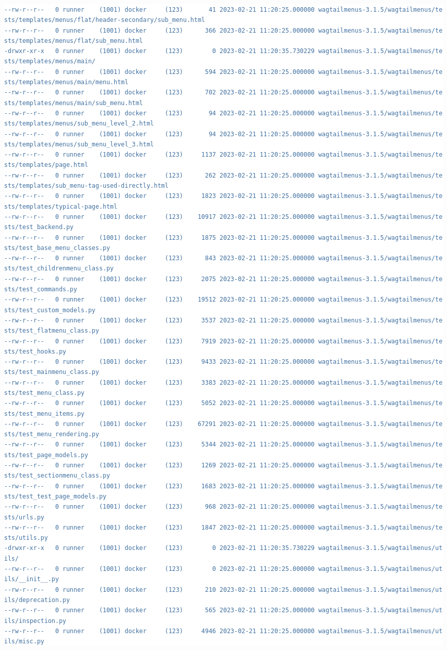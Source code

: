 ```diff
--rw-r--r--   0 runner    (1001) docker     (123)       41 2023-02-21 11:20:25.000000 wagtailmenus-3.1.5/wagtailmenus/tests/templates/menus/flat/header-secondary/sub_menu.html
--rw-r--r--   0 runner    (1001) docker     (123)      366 2023-02-21 11:20:25.000000 wagtailmenus-3.1.5/wagtailmenus/tests/templates/menus/flat/sub_menu.html
-drwxr-xr-x   0 runner    (1001) docker     (123)        0 2023-02-21 11:20:35.730229 wagtailmenus-3.1.5/wagtailmenus/tests/templates/menus/main/
--rw-r--r--   0 runner    (1001) docker     (123)      594 2023-02-21 11:20:25.000000 wagtailmenus-3.1.5/wagtailmenus/tests/templates/menus/main/menu.html
--rw-r--r--   0 runner    (1001) docker     (123)      702 2023-02-21 11:20:25.000000 wagtailmenus-3.1.5/wagtailmenus/tests/templates/menus/main/sub_menu.html
--rw-r--r--   0 runner    (1001) docker     (123)       94 2023-02-21 11:20:25.000000 wagtailmenus-3.1.5/wagtailmenus/tests/templates/menus/sub_menu_level_2.html
--rw-r--r--   0 runner    (1001) docker     (123)       94 2023-02-21 11:20:25.000000 wagtailmenus-3.1.5/wagtailmenus/tests/templates/menus/sub_menu_level_3.html
--rw-r--r--   0 runner    (1001) docker     (123)     1137 2023-02-21 11:20:25.000000 wagtailmenus-3.1.5/wagtailmenus/tests/templates/page.html
--rw-r--r--   0 runner    (1001) docker     (123)      262 2023-02-21 11:20:25.000000 wagtailmenus-3.1.5/wagtailmenus/tests/templates/sub_menu-tag-used-directly.html
--rw-r--r--   0 runner    (1001) docker     (123)     1823 2023-02-21 11:20:25.000000 wagtailmenus-3.1.5/wagtailmenus/tests/templates/typical-page.html
--rw-r--r--   0 runner    (1001) docker     (123)    10917 2023-02-21 11:20:25.000000 wagtailmenus-3.1.5/wagtailmenus/tests/test_backend.py
--rw-r--r--   0 runner    (1001) docker     (123)     1875 2023-02-21 11:20:25.000000 wagtailmenus-3.1.5/wagtailmenus/tests/test_base_menu_classes.py
--rw-r--r--   0 runner    (1001) docker     (123)      843 2023-02-21 11:20:25.000000 wagtailmenus-3.1.5/wagtailmenus/tests/test_childrenmenu_class.py
--rw-r--r--   0 runner    (1001) docker     (123)     2075 2023-02-21 11:20:25.000000 wagtailmenus-3.1.5/wagtailmenus/tests/test_commands.py
--rw-r--r--   0 runner    (1001) docker     (123)    19512 2023-02-21 11:20:25.000000 wagtailmenus-3.1.5/wagtailmenus/tests/test_custom_models.py
--rw-r--r--   0 runner    (1001) docker     (123)     3537 2023-02-21 11:20:25.000000 wagtailmenus-3.1.5/wagtailmenus/tests/test_flatmenu_class.py
--rw-r--r--   0 runner    (1001) docker     (123)     7919 2023-02-21 11:20:25.000000 wagtailmenus-3.1.5/wagtailmenus/tests/test_hooks.py
--rw-r--r--   0 runner    (1001) docker     (123)     9433 2023-02-21 11:20:25.000000 wagtailmenus-3.1.5/wagtailmenus/tests/test_mainmenu_class.py
--rw-r--r--   0 runner    (1001) docker     (123)     3383 2023-02-21 11:20:25.000000 wagtailmenus-3.1.5/wagtailmenus/tests/test_menu_class.py
--rw-r--r--   0 runner    (1001) docker     (123)     5052 2023-02-21 11:20:25.000000 wagtailmenus-3.1.5/wagtailmenus/tests/test_menu_items.py
--rw-r--r--   0 runner    (1001) docker     (123)    67291 2023-02-21 11:20:25.000000 wagtailmenus-3.1.5/wagtailmenus/tests/test_menu_rendering.py
--rw-r--r--   0 runner    (1001) docker     (123)     5344 2023-02-21 11:20:25.000000 wagtailmenus-3.1.5/wagtailmenus/tests/test_page_models.py
--rw-r--r--   0 runner    (1001) docker     (123)     1269 2023-02-21 11:20:25.000000 wagtailmenus-3.1.5/wagtailmenus/tests/test_sectionmenu_class.py
--rw-r--r--   0 runner    (1001) docker     (123)     1683 2023-02-21 11:20:25.000000 wagtailmenus-3.1.5/wagtailmenus/tests/test_test_page_models.py
--rw-r--r--   0 runner    (1001) docker     (123)      968 2023-02-21 11:20:25.000000 wagtailmenus-3.1.5/wagtailmenus/tests/urls.py
--rw-r--r--   0 runner    (1001) docker     (123)     1847 2023-02-21 11:20:25.000000 wagtailmenus-3.1.5/wagtailmenus/tests/utils.py
-drwxr-xr-x   0 runner    (1001) docker     (123)        0 2023-02-21 11:20:35.730229 wagtailmenus-3.1.5/wagtailmenus/utils/
--rw-r--r--   0 runner    (1001) docker     (123)        0 2023-02-21 11:20:25.000000 wagtailmenus-3.1.5/wagtailmenus/utils/__init__.py
--rw-r--r--   0 runner    (1001) docker     (123)      210 2023-02-21 11:20:25.000000 wagtailmenus-3.1.5/wagtailmenus/utils/deprecation.py
--rw-r--r--   0 runner    (1001) docker     (123)      565 2023-02-21 11:20:25.000000 wagtailmenus-3.1.5/wagtailmenus/utils/inspection.py
--rw-r--r--   0 runner    (1001) docker     (123)     4946 2023-02-21 11:20:25.000000 wagtailmenus-3.1.5/wagtailmenus/utils/misc.py
```